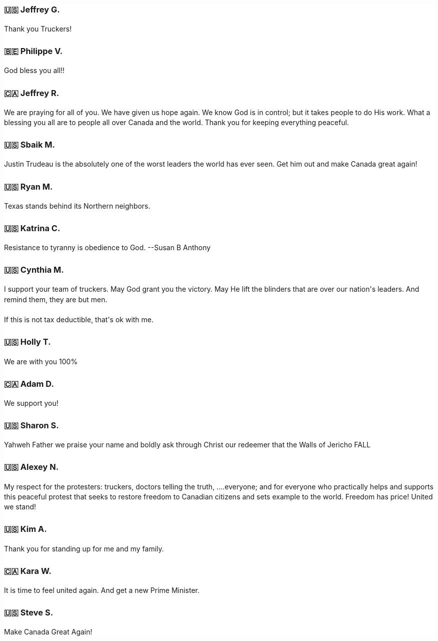 ### 🇺🇸 Jeffrey G.
Thank you Truckers!

### 🇧🇪 Philippe V.
God bless you all!!

### 🇨🇦 Jeffrey R.
We are praying for all of you.  We have given us hope again.  We know God is in control; but it takes people to do His work.  What a blessing you all are to people all over Canada and the world.   Thank you for keeping everything peaceful.

### 🇺🇸 Sbaik M.
Justin Trudeau is the absolutely one of the worst leaders the world has ever seen. Get him out and make Canada great again! 

### 🇺🇸 Ryan M.
Texas stands behind its Northern neighbors.

### 🇺🇸 Katrina  C.
Resistance to tyranny is obedience to God.  --Susan B Anthony

### 🇺🇸 Cynthia M.
I support your team of truckers. May God grant you the victory. May He lift the blinders that are over our nation's leaders. And remind them, they are but men. <br /><br />If this is not tax deductible, that's ok with me.

### 🇺🇸 Holly T.
We are with you 100%

### 🇨🇦 Adam D.
We support you!

### 🇺🇸 Sharon S.
Yahweh Father we praise your name and boldly ask through Christ our redeemer that the Walls of Jericho FALL

### 🇺🇸 Alexey N.
My respect for the protesters: truckers, doctors telling the truth, ....everyone; and for everyone who practically helps and supports this peaceful protest that seeks to restore freedom to Canadian citizens and sets example to the world. Freedom has price! United we stand!

### 🇺🇸 Kim A.
Thank you for standing up for me and my family.   

### 🇨🇦 Kara W.
It is time to feel united again.  And get a new Prime Minister.  

### 🇺🇸 Steve  S.
Make Canada Great Again! 
